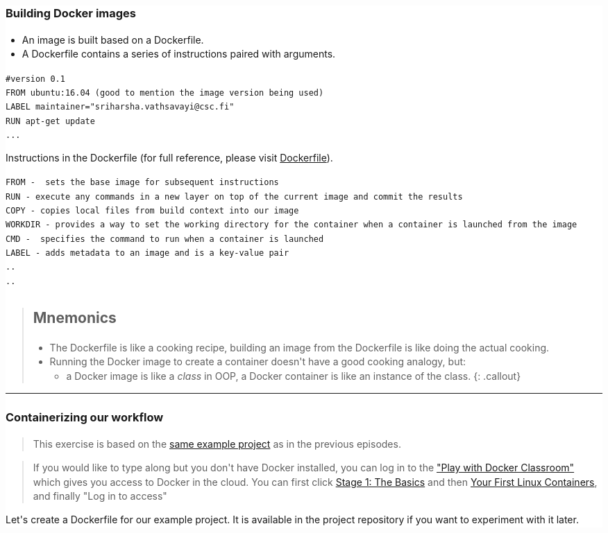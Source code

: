 
### Building Docker images

- An image is built based on a Dockerfile.
- A Dockerfile contains a series of instructions paired with arguments.

```vim
#version 0.1
FROM ubuntu:16.04 (good to mention the image version being used)
LABEL maintainer="sriharsha.vathsavayi@csc.fi"
RUN apt-get update
...
```
Instructions in the Dockerfile (for full reference, please visit [Dockerfile](https://docs.docker.com/engine/reference/builder/)).

```vim
FROM -  sets the base image for subsequent instructions
RUN - execute any commands in a new layer on top of the current image and commit the results
COPY - copies local files from build context into our image
WORKDIR - provides a way to set the working directory for the container when a container is launched from the image
CMD -  specifies the command to run when a container is launched
LABEL - adds metadata to an image and is a key-value pair
..
..
```

> ## Mnemonics
>
> - The Dockerfile is like a cooking recipe, building an image from the
>   Dockerfile is like doing the actual cooking.
> - Running the Docker image to create a container doesn't have a good
>   cooking analogy, but:
>   - a Docker image is like a *class* in OOP, a Docker container is like an instance of the class.
{: .callout}

---

### Containerizing our workflow

> This exercise is based on the [same example project](https://github.com/coderefinery/word-count) as in the previous episodes.

> If you would like to type along but you don't have Docker installed, you 
> can log in to the ["Play with Docker Classroom"](https://training.play-with-docker.com/) which gives you access to Docker in the cloud.
> You can first click [Stage 1: The Basics](https://training.play-with-docker.com/ops-stage1)
> and then [Your First Linux Containers](https://training.play-with-docker.com/ops-s1-hello),
> and finally "Log in to access"

Let's create a Dockerfile for our example project.
It is available in the project repository if you want to experiment with
it later.
